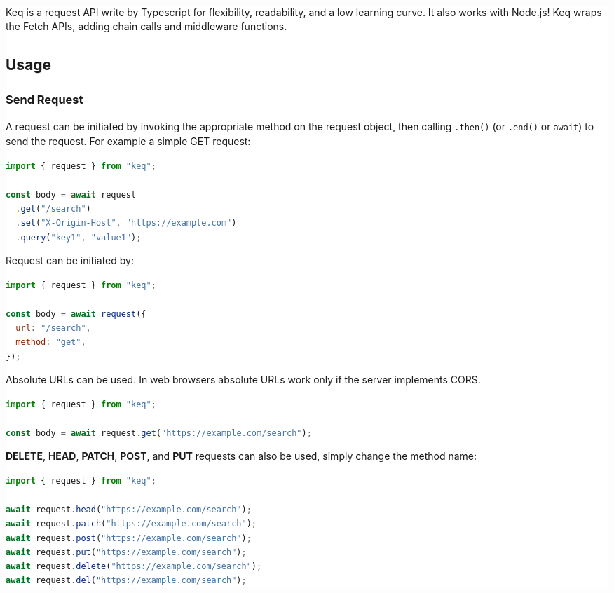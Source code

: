 

[Fetch MDN]: https://developer.mozilla.org/en-US/docs/Web/API/Fetch
[Headers MDN]: https://developer.mozilla.org/en-US/docs/Web/API/Headers
[Response MDN]: https://developer.mozilla.org/en-US/docs/Web/API/Response
[FormData MDN]: https://developer.mozilla.org/en-US/docs/Web/API/FormData
[URL MDN]: https://developer.mozilla.org/en-US/docs/Web/API/URL

Keq is a request API write by Typescript for flexibility, readability, and a low learning curve. It also works with Node.js!
Keq wraps the Fetch APIs, adding chain calls and middleware functions.



## Usage



### Send Request

A request can be initiated by invoking the appropriate method on the request object,
then calling `.then()` (or `.end()` or `await`) to send the request.
For example a simple GET request:

```javascript
import { request } from "keq";

const body = await request
  .get("/search")
  .set("X-Origin-Host", "https://example.com")
  .query("key1", "value1");
```

Request can be initiated by:

```javascript
import { request } from "keq";

const body = await request({
  url: "/search",
  method: "get",
});
```

Absolute URLs can be used.
In web browsers absolute URLs work only if the server implements CORS.

```javascript
import { request } from "keq";

const body = await request.get("https://example.com/search");
```

**DELETE**, **HEAD**, **PATCH**, **POST**, and **PUT** requests can also be used, simply change the method name:

```javascript
import { request } from "keq";

await request.head("https://example.com/search");
await request.patch("https://example.com/search");
await request.post("https://example.com/search");
await request.put("https://example.com/search");
await request.delete("https://example.com/search");
await request.del("https://example.com/search");
```


[npm]: https://www.npmjs.com/package/keq